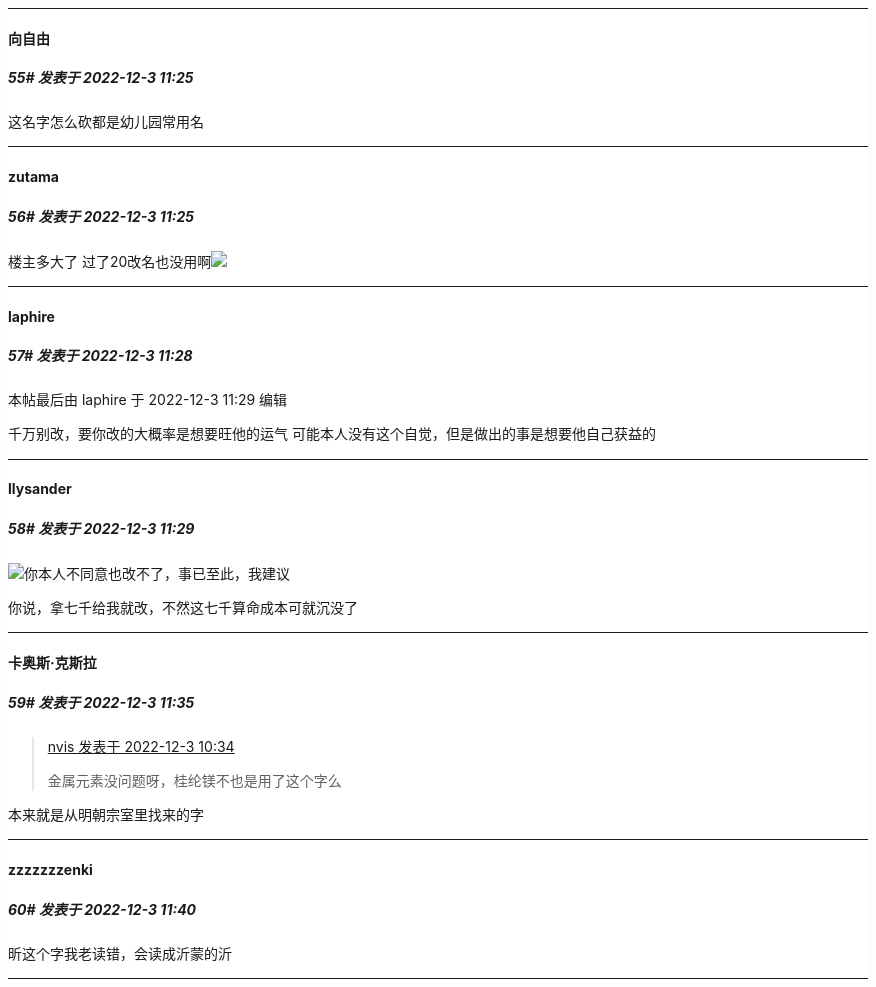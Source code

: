 *****

####  向自由  
##### 55#       发表于 2022-12-3 11:25

这名字怎么砍都是幼儿园常用名

*****

####  zutama  
##### 56#       发表于 2022-12-3 11:25

楼主多大了 过了20改名也没用啊<img src="https://static.saraba1st.com/image/smiley/face2017/020.png" referrerpolicy="no-referrer">

*****

####  laphire  
##### 57#       发表于 2022-12-3 11:28

 本帖最后由 laphire 于 2022-12-3 11:29 编辑 

千万别改，要你改的大概率是想要旺他的运气
可能本人没有这个自觉，但是做出的事是想要他自己获益的

*****

####  llysander  
##### 58#       发表于 2022-12-3 11:29

<img src="https://static.saraba1st.com/image/smiley/face2017/043.png" referrerpolicy="no-referrer">你本人不同意也改不了，事已至此，我建议

你说，拿七千给我就改，不然这七千算命成本可就沉没了

*****

####  卡奥斯·克斯拉  
##### 59#       发表于 2022-12-3 11:35

<blockquote><a href="httphttps://bbs.saraba1st.com/2b/forum.php?mod=redirect&amp;goto=findpost&amp;pid=58737850&amp;ptid=2108059" target="_blank">nvis 发表于 2022-12-3 10:34</a>

金属元素没问题呀，桂纶镁不也是用了这个字么</blockquote>
本来就是从明朝宗室里找来的字

*****

####  zzzzzzzenki  
##### 60#       发表于 2022-12-3 11:40

昕这个字我老读错，会读成沂蒙的沂



*****
